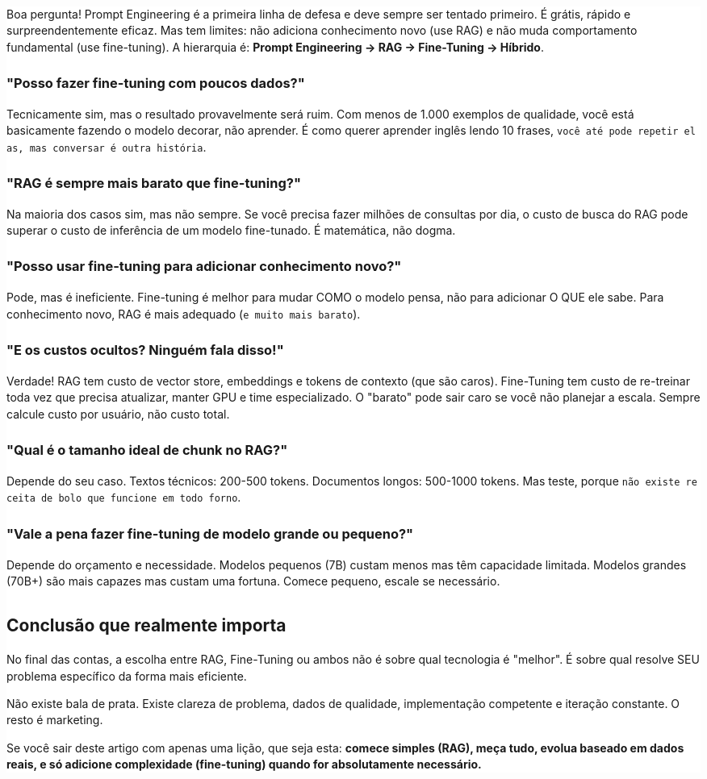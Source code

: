 Boa pergunta! Prompt Engineering é a primeira linha de defesa e deve sempre ser tentado primeiro. É grátis, rápido e surpreendentemente eficaz. Mas tem limites: não adiciona conhecimento novo (use RAG) e não muda comportamento fundamental (use fine-tuning). A hierarquia é: **Prompt Engineering → RAG → Fine-Tuning → Híbrido**.

### **"Posso fazer fine-tuning com poucos dados?"**

Tecnicamente sim, mas o resultado provavelmente será ruim. Com menos de 1.000 exemplos de qualidade, você está basicamente fazendo o modelo decorar, não aprender. É como querer aprender inglês lendo 10 frases, `você até pode repetir elas, mas conversar é outra história`.

### **"RAG é sempre mais barato que fine-tuning?"**

Na maioria dos casos sim, mas não sempre. Se você precisa fazer milhões de consultas por dia, o custo de busca do RAG pode superar o custo de inferência de um modelo fine-tunado. É matemática, não dogma.

### **"Posso usar fine-tuning para adicionar conhecimento novo?"**

Pode, mas é ineficiente. Fine-tuning é melhor para mudar COMO o modelo pensa, não para adicionar O QUE ele sabe. Para conhecimento novo, RAG é mais adequado (`e muito mais barato`).

### **"E os custos ocultos? Ninguém fala disso!"**

Verdade! RAG tem custo de vector store, embeddings e tokens de contexto (que são caros). Fine-Tuning tem custo de re-treinar toda vez que precisa atualizar, manter GPU e time especializado. O "barato" pode sair caro se você não planejar a escala. Sempre calcule custo por usuário, não custo total.

### **"Qual é o tamanho ideal de chunk no RAG?"**

Depende do seu caso. Textos técnicos: 200-500 tokens. Documentos longos: 500-1000 tokens. Mas teste, porque `não existe receita de bolo que funcione em todo forno`.

### **"Vale a pena fazer fine-tuning de modelo grande ou pequeno?"**

Depende do orçamento e necessidade. Modelos pequenos (7B) custam menos mas têm capacidade limitada. Modelos grandes (70B+) são mais capazes mas custam uma fortuna. Comece pequeno, escale se necessário.

## Conclusão que realmente importa

No final das contas, a escolha entre RAG, Fine-Tuning ou ambos não é sobre qual tecnologia é "melhor". É sobre qual resolve SEU problema específico da forma mais eficiente.

Não existe bala de prata. Existe clareza de problema, dados de qualidade, implementação competente e iteração constante. O resto é marketing.

Se você sair deste artigo com apenas uma lição, que seja esta: **comece simples (RAG), meça tudo, evolua baseado em dados reais, e só adicione complexidade (fine-tuning) quando for absolutamente necessário.**

